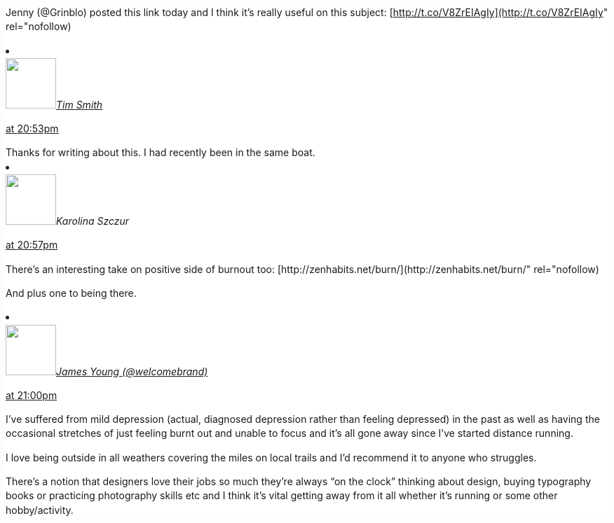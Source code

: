 Jenny (@Grinblo) posted this link today and I think it’s really useful on this subject: [http://t.co/V8ZrEIAgIy](http://t.co/V8ZrEIAgIy" rel="nofollow)
		</div>
</li>
	<li class="comment even thread-even depth-1" id="li-comment-499">
			<div class="comment-author vcard">
			<img alt='' src='https://secure.gravatar.com/avatar/6a3ee49625841a3100dd0dc00309cf35?s=72&amp;d=mm&amp;r=g' srcset='https://secure.gravatar.com/avatar/6a3ee49625841a3100dd0dc00309cf35?s=144&amp;d=mm&amp;r=g 2x' class='avatar avatar-72 photo' height='72' width='72' /><cite class="fn"><a href='http://timothybsmith.com' rel='external nofollow' class='url'>Tim Smith</a></cite>
				<aside class="comment-meta commentmetadata"><p><a href="#comment-499"><time datetime="2013-03-12T20:53:39+00:00" pubdate class="published">
		 at <span class="hours">20:53pm</span></time></a></p>
	</aside>
	</div>
	<div class="comment-entry">
		Thanks for writing about this. I had recently been in the same boat.
	</div>
</li>
	<li class="comment odd alt thread-odd thread-alt depth-1" id="li-comment-500">
			<div class="comment-author vcard">
			<img alt='' src='https://secure.gravatar.com/avatar/9dd6817ae3cd4093d6db7cd649836112?s=72&amp;d=mm&amp;r=g' srcset='https://secure.gravatar.com/avatar/9dd6817ae3cd4093d6db7cd649836112?s=144&amp;d=mm&amp;r=g 2x' class='avatar avatar-72 photo' height='72' width='72' /><cite class="fn">Karolina Szczur</cite>
				<aside class="comment-meta commentmetadata"><p><a href="#comment-500"><time datetime="2013-03-12T20:57:45+00:00" pubdate class="published">
		 at <span class="hours">20:57pm</span></time></a></p>
	</aside>
	</div>
	<div class="comment-entry">
		There’s an interesting take on positive side of burnout too: [http://zenhabits.net/burn/](http://zenhabits.net/burn/" rel="nofollow)

And plus one to being there.
	</div>
</li>
	<li class="comment even thread-even depth-1" id="li-comment-501">
			<div class="comment-author vcard">
			<img alt='' src='https://secure.gravatar.com/avatar/a8bff715a965594c68c993ca957036af?s=72&amp;d=mm&amp;r=g' srcset='https://secure.gravatar.com/avatar/a8bff715a965594c68c993ca957036af?s=144&amp;d=mm&amp;r=g 2x' class='avatar avatar-72 photo' height='72' width='72' /><cite class="fn"><a href='http://welcomebrand.co.uk' rel='external nofollow' class='url'>James Young (@welcomebrand)</a></cite>
				<aside class="comment-meta commentmetadata"><p><a href="#comment-501"><time datetime="2013-03-12T21:00:47+00:00" pubdate class="published">
		 at <span class="hours">21:00pm</span></time></a></p>
	</aside>
	</div>
	<div class="comment-entry">
		I’ve suffered from mild depression (actual, diagnosed depression rather than feeling depressed) in the past as well as having the occasional stretches of just feeling burnt out and unable to focus and it’s all gone away since I’ve started distance running. 

I love being outside in all weathers covering the miles on local trails and I’d recommend it to anyone who struggles. 

There’s a notion that designers love their jobs so much they’re always “on the clock” thinking about design, buying typography books or practicing photography skills etc and I think it’s vital getting away from it all whether it’s running or some other hobby/activity. 
